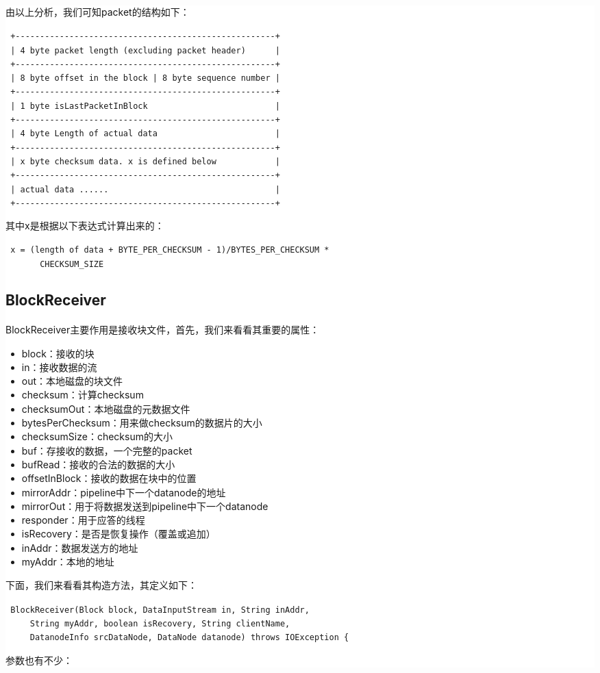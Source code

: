由以上分析，我们可知packet的结构如下：

```
 +-----------------------------------------------------+
 | 4 byte packet length (excluding packet header)      |
 +-----------------------------------------------------+
 | 8 byte offset in the block | 8 byte sequence number |
 +-----------------------------------------------------+
 | 1 byte isLastPacketInBlock                          |
 +-----------------------------------------------------+
 | 4 byte Length of actual data                        |
 +-----------------------------------------------------+
 | x byte checksum data. x is defined below            |
 +-----------------------------------------------------+
 | actual data ......                                  |
 +-----------------------------------------------------+
```

其中x是根据以下表达式计算出来的：

```
 x = (length of data + BYTE_PER_CHECKSUM - 1)/BYTES_PER_CHECKSUM * 
       CHECKSUM_SIZE
```

## BlockReceiver ##

BlockReceiver主要作用是接收块文件，首先，我们来看看其重要的属性：

* block：接收的块
* in：接收数据的流
* out：本地磁盘的块文件
* checksum：计算checksum
* checksumOut：本地磁盘的元数据文件
* bytesPerChecksum：用来做checksum的数据片的大小
* checksumSize：checksum的大小
* buf：存接收的数据，一个完整的packet
* bufRead：接收的合法的数据的大小
* offsetInBlock：接收的数据在块中的位置
* mirrorAddr：pipeline中下一个datanode的地址
* mirrorOut：用于将数据发送到pipeline中下一个datanode
* responder：用于应答的线程
* isRecovery：是否是恢复操作（覆盖或追加）
* inAddr：数据发送方的地址
* myAddr：本地的地址

下面，我们来看看其构造方法，其定义如下：

```
 BlockReceiver(Block block, DataInputStream in, String inAddr,
     String myAddr, boolean isRecovery, String clientName,
     DatanodeInfo srcDataNode, DataNode datanode) throws IOException {
```

参数也有不少：
